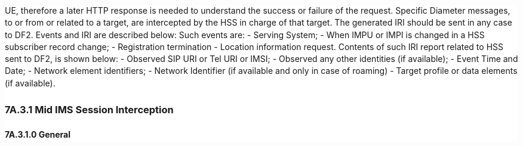 UE, therefore a later HTTP response is needed to understand the success or
failure of the request.
Specific Diameter messages, to or from or related to a target, are intercepted
by the HSS in charge of that target. The generated IRI should be sent in any
case to DF2. Events and IRI are described below:
Such events are:
\- Serving System;
\- When IMPU or IMPI is changed in a HSS subscriber record change;
\- Registration termination
\- Location information request.
Contents of such IRI report related to HSS sent to DF2, is shown below:
\- Observed SIP URI or Tel URI or IMSI;
\- Observed any other identities (if available);
\- Event Time and Date;
\- Network element identifiers;
\- Network Identifier (if available and only in case of roaming)
\- Target profile or data elements (if available).
### 7A.3.1 Mid IMS Session Interception
#### 7A.3.1.0 General
